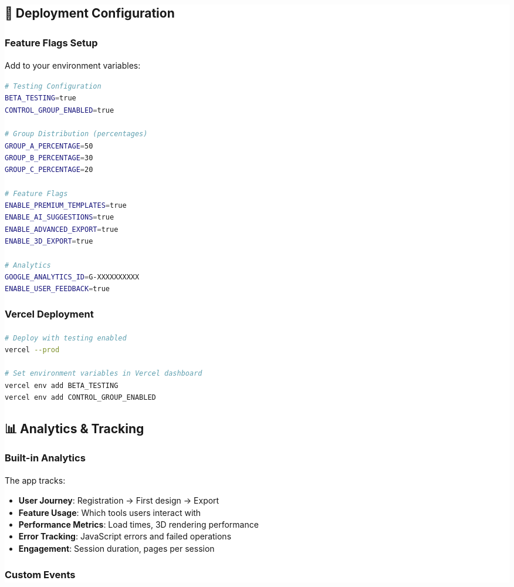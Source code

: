 ## 🚀 Deployment Configuration

### Feature Flags Setup

Add to your environment variables:

```bash
# Testing Configuration
BETA_TESTING=true
CONTROL_GROUP_ENABLED=true

# Group Distribution (percentages)
GROUP_A_PERCENTAGE=50
GROUP_B_PERCENTAGE=30
GROUP_C_PERCENTAGE=20

# Feature Flags
ENABLE_PREMIUM_TEMPLATES=true
ENABLE_AI_SUGGESTIONS=true
ENABLE_ADVANCED_EXPORT=true
ENABLE_3D_EXPORT=true

# Analytics
GOOGLE_ANALYTICS_ID=G-XXXXXXXXXX
ENABLE_USER_FEEDBACK=true
```

### Vercel Deployment

```bash
# Deploy with testing enabled
vercel --prod

# Set environment variables in Vercel dashboard
vercel env add BETA_TESTING
vercel env add CONTROL_GROUP_ENABLED
```

## 📊 Analytics & Tracking

### Built-in Analytics

The app tracks:
- **User Journey**: Registration → First design → Export
- **Feature Usage**: Which tools users interact with
- **Performance Metrics**: Load times, 3D rendering performance
- **Error Tracking**: JavaScript errors and failed operations
- **Engagement**: Session duration, pages per session

### Custom Events
